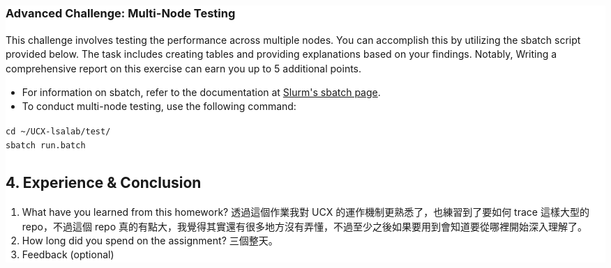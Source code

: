
### Advanced Challenge: Multi-Node Testing

This challenge involves testing the performance across multiple nodes. You can accomplish this by utilizing the sbatch script provided below. The task includes creating tables and providing explanations based on your findings. Notably, Writing a comprehensive report on this exercise can earn you up to 5 additional points.

- For information on sbatch, refer to the documentation at [Slurm's sbatch page](https://slurm.schedmd.com/sbatch.html).
- To conduct multi-node testing, use the following command:
```
cd ~/UCX-lsalab/test/
sbatch run.batch
```


## 4. Experience & Conclusion
1. What have you learned from this homework?
透過這個作業我對 UCX 的運作機制更熟悉了，也練習到了要如何 trace 這樣大型的 repo，不過這個 repo 真的有點大，我覺得其實還有很多地方沒有弄懂，不過至少之後如果要用到會知道要從哪裡開始深入理解了。
2. How long did you spend on the assignment?
三個整天。
4. Feedback (optional)
